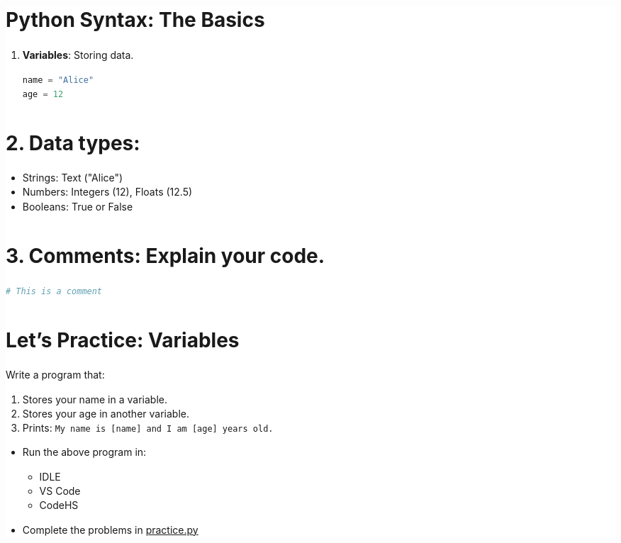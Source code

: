 # Python Syntax: The Basics
1. **Variables**: Storing data.
   ```python
   name = "Alice"
   age = 12
   ```

# 2. **Data types**:
- Strings: Text ("Alice")
- Numbers: Integers (12), Floats (12.5)
- Booleans: True or False

# 3. **Comments**: Explain your code.
   ```python
   # This is a comment
   ```
# Let’s Practice: Variables
Write a program that:
1. Stores your name in a variable.
2. Stores your age in another variable.
3. Prints: `My name is [name] and I am [age] years old.`

- Run the above program in:
  - IDLE
  - VS Code
  - CodeHS

- Complete the problems in [practice.py](./files/practice.py)